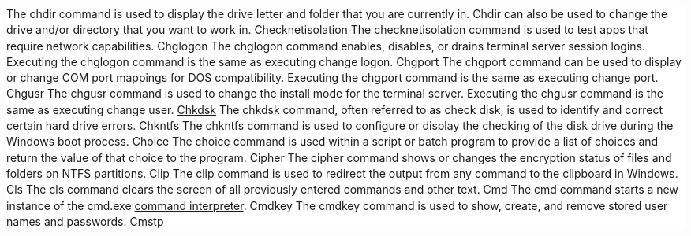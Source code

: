 <td>The chdir command is used to display the drive letter and folder that you are currently in. Chdir can also be used to change the drive and/or directory that you want to work in.</td>
</tr>
<tr>
<td>Checknetisolation</td>
<td>The checknetisolation command is used to test apps that require network capabilities.</td>
</tr>
<tr>
<td>Chglogon</td>
<td>The chglogon command enables, disables, or drains terminal server session logins. Executing the chglogon command is the same as executing change logon.</td>
</tr>
<tr>
<td>Chgport</td>
<td>The chgport command can be used to display or change COM port mappings for DOS compatibility. Executing the chgport command is the same as executing change port.</td>
</tr>
<tr>
<td>Chgusr</td>
<td>The chgusr command is used to change the install mode for the terminal server. Executing the chgusr command is the same as executing change user.</td>
</tr>
<tr>
<td><a class="CMY_Link CMY_Valid" href="https://www.lifewire.com/chkdsk-command-2625838">Chkdsk</a></td>
<td>The chkdsk command, often referred to as check disk, is used to identify and correct certain hard drive errors.</td>
</tr>
<tr>
<td>Chkntfs</td>
<td>The chkntfs command is used to configure or display the checking of the disk drive during the Windows boot process.</td>
</tr>
<tr>
<td>Choice</td>
<td>The choice command is used within a script or batch program to provide a list of choices and return the value of that choice to the program.</td>
</tr>
<tr>
<td>Cipher</td>
<td>The cipher command shows or changes the encryption status of files and folders on NTFS partitions.</td>
</tr>
<tr>
<td>Clip</td>
<td>The clip command is used to <a class="CMY_Link CMY_Valid" href="https://www.lifewire.com/how-to-redirect-command-output-to-a-file-2618084">redirect the output</a> from any command to the clipboard in Windows.</td>
</tr>
<tr>
<td>Cls</td>
<td>The cls command clears the screen of all previously entered commands and other text.</td>
</tr>
<tr>
<td>Cmd</td>
<td>The cmd command starts a new instance of the cmd.exe <a class="CMY_Link CMY_Valid" href="https://www.lifewire.com/what-is-a-command-line-interpreter-2625827">command interpreter</a>.</td>
</tr>
<tr>
<td>Cmdkey</td>
<td>The cmdkey command is used to show, create, and remove stored user names and passwords.</td>
</tr>
<tr>
<td>Cmstp</td>